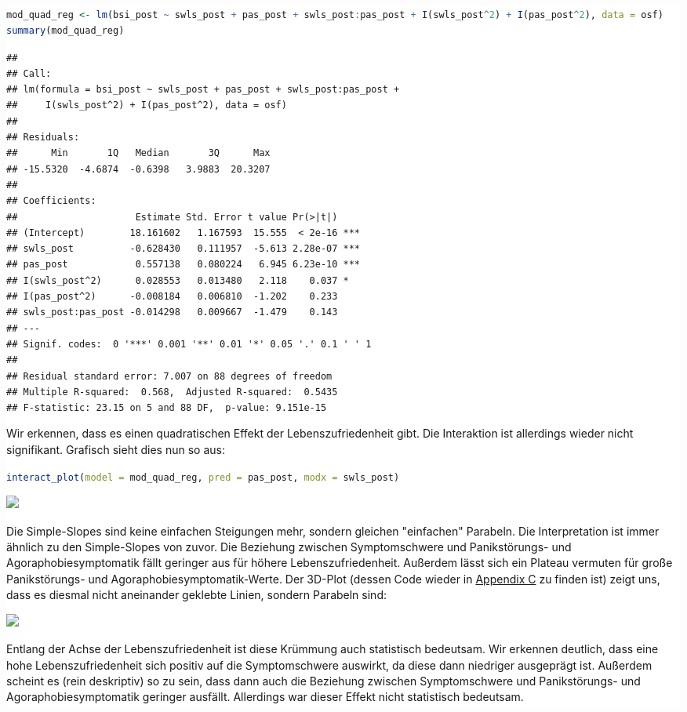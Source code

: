 
```r
mod_quad_reg <- lm(bsi_post ~ swls_post + pas_post + swls_post:pas_post + I(swls_post^2) + I(pas_post^2), data = osf)
summary(mod_quad_reg)
```

```
## 
## Call:
## lm(formula = bsi_post ~ swls_post + pas_post + swls_post:pas_post + 
##     I(swls_post^2) + I(pas_post^2), data = osf)
## 
## Residuals:
##      Min       1Q   Median       3Q      Max 
## -15.5320  -4.6874  -0.6398   3.9883  20.3207 
## 
## Coefficients:
##                     Estimate Std. Error t value Pr(>|t|)    
## (Intercept)        18.161602   1.167593  15.555  < 2e-16 ***
## swls_post          -0.628430   0.111957  -5.613 2.28e-07 ***
## pas_post            0.557138   0.080224   6.945 6.23e-10 ***
## I(swls_post^2)      0.028553   0.013480   2.118    0.037 *  
## I(pas_post^2)      -0.008184   0.006810  -1.202    0.233    
## swls_post:pas_post -0.014298   0.009667  -1.479    0.143    
## ---
## Signif. codes:  0 '***' 0.001 '**' 0.01 '*' 0.05 '.' 0.1 ' ' 1
## 
## Residual standard error: 7.007 on 88 degrees of freedom
## Multiple R-squared:  0.568,	Adjusted R-squared:  0.5435 
## F-statistic: 23.15 on 5 and 88 DF,  p-value: 9.151e-15
```
Wir erkennen, dass es einen quadratischen Effekt der Lebenszufriedenheit gibt. Die Interaktion ist allerdings wieder nicht signifikant.  Grafisch sieht dies nun so aus:


```r
interact_plot(model = mod_quad_reg, pred = pas_post, modx = swls_post)
```

![](/lehre/klipps/ancova-moderierte-regression_files/figure-html/unnamed-chunk-21-1.png)

Die Simple-Slopes sind keine einfachen Steigungen mehr, sondern gleichen "einfachen" Parabeln. Die Interpretation ist immer ähnlich zu den Simple-Slopes von zuvor. Die Beziehung zwischen Symptomschwere und Panikstörungs- und Agoraphobiesymptomatik fällt geringer aus für höhere Lebenszufriedenheit. Außerdem lässt sich ein Plateau vermuten für große Panikstörungs- und Agoraphobiesymptomatik-Werte. Der 3D-Plot (dessen Code wieder in [Appendix C](#AppendixC) zu finden ist) zeigt uns, dass es diesmal nicht aneinander geklebte Linien, sondern Parabeln sind:

![](/lehre/klipps/ancova-moderierte-regression_files/figure-html/unnamed-chunk-22-1.png)

Entlang der Achse der Lebenszufriedenheit ist diese Krümmung auch statistisch bedeutsam. Wir erkennen deutlich, dass eine hohe Lebenszufriedenheit sich positiv auf die Symptomschwere auswirkt, da diese dann niedriger ausgeprägt ist. Außerdem scheint es (rein deskriptiv) so zu sein, dass dann auch die Beziehung zwischen Symptomschwere und Panikstörungs- und Agoraphobiesymptomatik geringer ausfällt. Allerdings war dieser Effekt nicht statistisch bedeutsam. 
